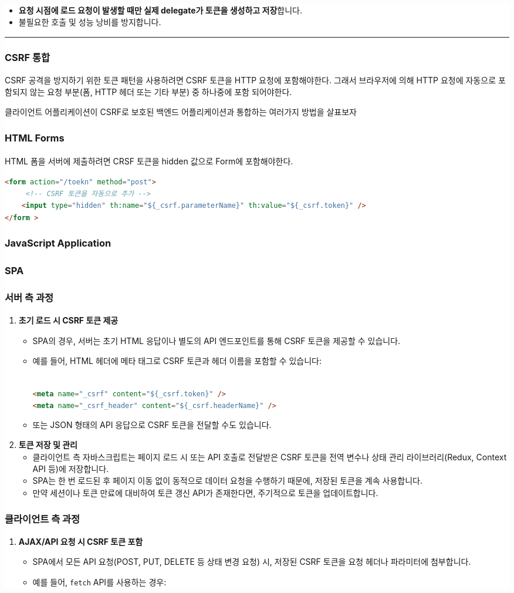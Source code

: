 - **요청 시점에 로드 요청이 발생할 때만 실제 delegate가 토큰을 생성하고 저장**합니다.
- 불필요한 호출 및 성능 낭비를 방지합니다.
  
  
---

### CSRF 통합

CSRF 공격을 방지하기 위한 토큰 패턴을 사용하려면 CSRF 토큰을 HTTP 요청에 포함해야한다. 그래서 브라우저에 의해 HTTP 요청에 자동으로 포함되지 않는 요청 부분(폼, HTTP 헤더 또는 기타 부분) 중 하나중에 포함 되어야한다.

클라이언트 어플리케이션이 CSRF로 보호된 백엔드 어플리케이션과 통합하는 여러가지 방법을 살표보자

### HTML Forms

HTML 폼을 서버에 제출하려면 CRSF 토큰을 hidden 값으로 Form에 포함해야한다.

```html
<form action="/toekn" method="post">
	 <!-- CSRF 토큰을 자동으로 추가 -->
    <input type="hidden" th:name="${_csrf.parameterName}" th:value="${_csrf.token}" />
</form >
```

### JavaScript Application

### SPA

### 서버 측 과정

1. **초기 로드 시 CSRF 토큰 제공**
    - SPA의 경우, 서버는 초기 HTML 응답이나 별도의 API 엔드포인트를 통해 CSRF 토큰을 제공할 수 있습니다.
    - 예를 들어, HTML 헤더에 메타 태그로 CSRF 토큰과 헤더 이름을 포함할 수 있습니다:

        ```html
        
        <meta name="_csrf" content="${_csrf.token}" />
        <meta name="_csrf_header" content="${_csrf.headerName}" />
        
        ```

    - 또는 JSON 형태의 API 응답으로 CSRF 토큰을 전달할 수도 있습니다.
2. **토큰 저장 및 관리**
    - 클라이언트 측 자바스크립트는 페이지 로드 시 또는 API 호출로 전달받은 CSRF 토큰을 전역 변수나 상태 관리 라이브러리(Redux, Context API 등)에 저장합니다.
    - SPA는 한 번 로드된 후 페이지 이동 없이 동적으로 데이터 요청을 수행하기 때문에, 저장된 토큰을 계속 사용합니다.
    - 만약 세션이나 토큰 만료에 대비하여 토큰 갱신 API가 존재한다면, 주기적으로 토큰을 업데이트합니다.

### 클라이언트 측 과정

1. **AJAX/API 요청 시 CSRF 토큰 포함**
    - SPA에서 모든 API 요청(POST, PUT, DELETE 등 상태 변경 요청) 시, 저장된 CSRF 토큰을 요청 헤더나 파라미터에 첨부합니다.
    - 예를 들어, `fetch` API를 사용하는 경우:

        ```jsx
        